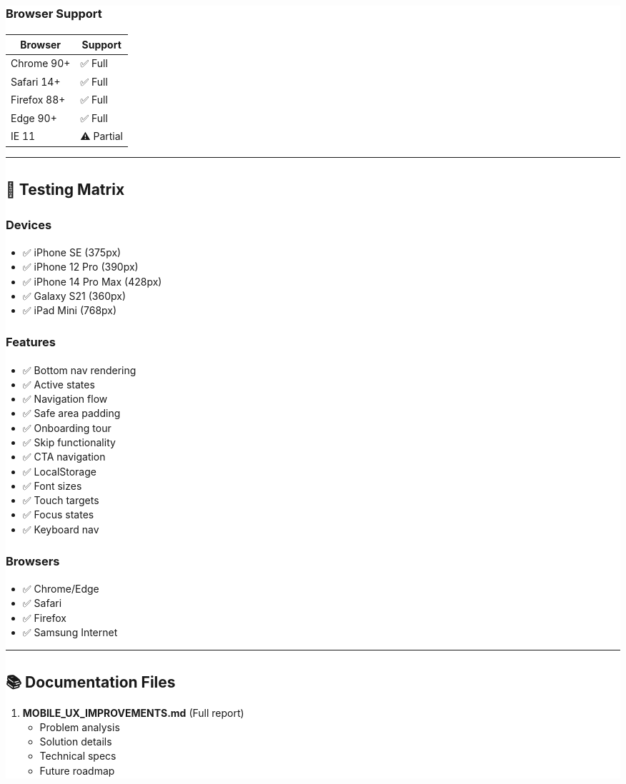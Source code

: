 ### Browser Support
| Browser | Support |
|---------|---------|
| Chrome 90+ | ✅ Full |
| Safari 14+ | ✅ Full |
| Firefox 88+ | ✅ Full |
| Edge 90+ | ✅ Full |
| IE 11 | ⚠️ Partial |

---

## 🧪 Testing Matrix

### Devices
- ✅ iPhone SE (375px)
- ✅ iPhone 12 Pro (390px)
- ✅ iPhone 14 Pro Max (428px)
- ✅ Galaxy S21 (360px)
- ✅ iPad Mini (768px)

### Features
- ✅ Bottom nav rendering
- ✅ Active states
- ✅ Navigation flow
- ✅ Safe area padding
- ✅ Onboarding tour
- ✅ Skip functionality
- ✅ CTA navigation
- ✅ LocalStorage
- ✅ Font sizes
- ✅ Touch targets
- ✅ Focus states
- ✅ Keyboard nav

### Browsers
- ✅ Chrome/Edge
- ✅ Safari
- ✅ Firefox
- ✅ Samsung Internet

---

## 📚 Documentation Files

1. **MOBILE_UX_IMPROVEMENTS.md** (Full report)
   - Problem analysis
   - Solution details
   - Technical specs
   - Future roadmap
